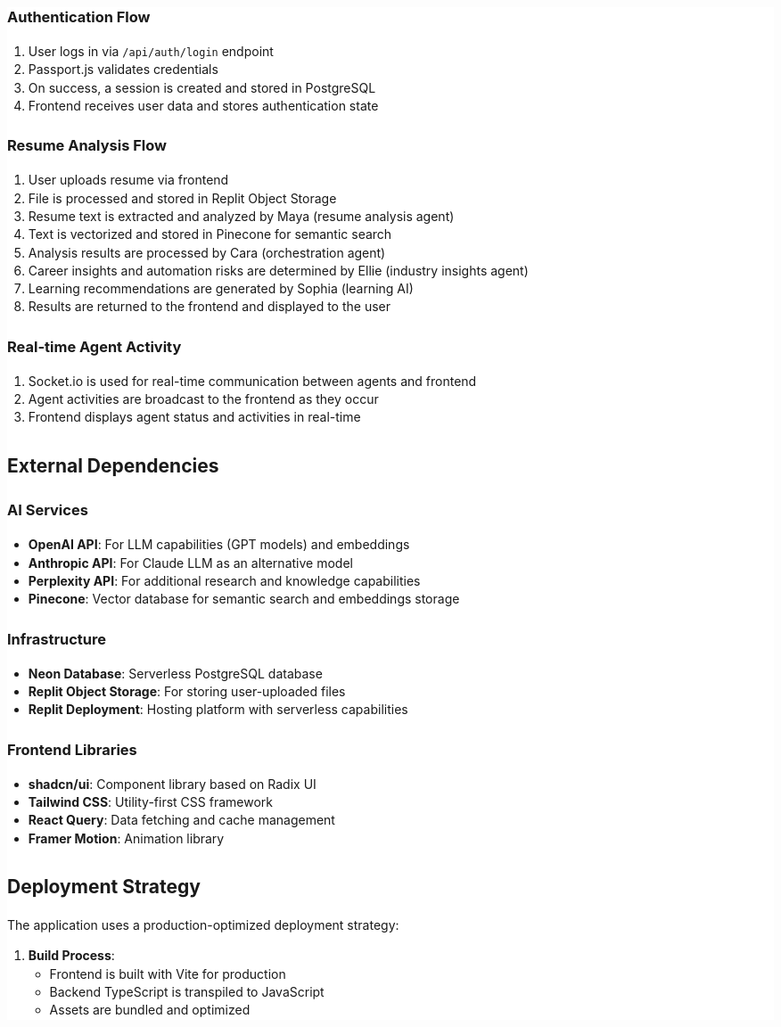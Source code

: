 ### Authentication Flow

1. User logs in via `/api/auth/login` endpoint
2. Passport.js validates credentials 
3. On success, a session is created and stored in PostgreSQL
4. Frontend receives user data and stores authentication state

### Resume Analysis Flow

1. User uploads resume via frontend
2. File is processed and stored in Replit Object Storage
3. Resume text is extracted and analyzed by Maya (resume analysis agent)
4. Text is vectorized and stored in Pinecone for semantic search
5. Analysis results are processed by Cara (orchestration agent)
6. Career insights and automation risks are determined by Ellie (industry insights agent)
7. Learning recommendations are generated by Sophia (learning AI)
8. Results are returned to the frontend and displayed to the user

### Real-time Agent Activity

1. Socket.io is used for real-time communication between agents and frontend
2. Agent activities are broadcast to the frontend as they occur
3. Frontend displays agent status and activities in real-time

## External Dependencies

### AI Services
- **OpenAI API**: For LLM capabilities (GPT models) and embeddings
- **Anthropic API**: For Claude LLM as an alternative model
- **Perplexity API**: For additional research and knowledge capabilities
- **Pinecone**: Vector database for semantic search and embeddings storage

### Infrastructure
- **Neon Database**: Serverless PostgreSQL database
- **Replit Object Storage**: For storing user-uploaded files
- **Replit Deployment**: Hosting platform with serverless capabilities

### Frontend Libraries
- **shadcn/ui**: Component library based on Radix UI
- **Tailwind CSS**: Utility-first CSS framework
- **React Query**: Data fetching and cache management
- **Framer Motion**: Animation library

## Deployment Strategy

The application uses a production-optimized deployment strategy:

1. **Build Process**:
   - Frontend is built with Vite for production
   - Backend TypeScript is transpiled to JavaScript
   - Assets are bundled and optimized
